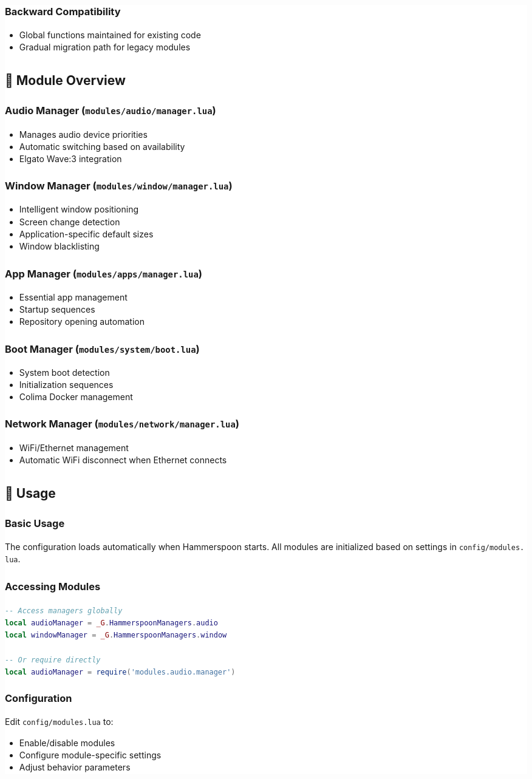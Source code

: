 ### Backward Compatibility
- Global functions maintained for existing code
- Gradual migration path for legacy modules

## 🎯 Module Overview

### Audio Manager (`modules/audio/manager.lua`)
- Manages audio device priorities
- Automatic switching based on availability
- Elgato Wave:3 integration

### Window Manager (`modules/window/manager.lua`)
- Intelligent window positioning
- Screen change detection
- Application-specific default sizes
- Window blacklisting

### App Manager (`modules/apps/manager.lua`)
- Essential app management
- Startup sequences
- Repository opening automation

### Boot Manager (`modules/system/boot.lua`)
- System boot detection
- Initialization sequences
- Colima Docker management

### Network Manager (`modules/network/manager.lua`)
- WiFi/Ethernet management
- Automatic WiFi disconnect when Ethernet connects

## 📖 Usage

### Basic Usage
The configuration loads automatically when Hammerspoon starts. All modules are initialized based on settings in `config/modules.lua`.

### Accessing Modules
```lua
-- Access managers globally
local audioManager = _G.HammerspoonManagers.audio
local windowManager = _G.HammerspoonManagers.window

-- Or require directly
local audioManager = require('modules.audio.manager')
```

### Configuration
Edit `config/modules.lua` to:
- Enable/disable modules
- Configure module-specific settings
- Adjust behavior parameters
